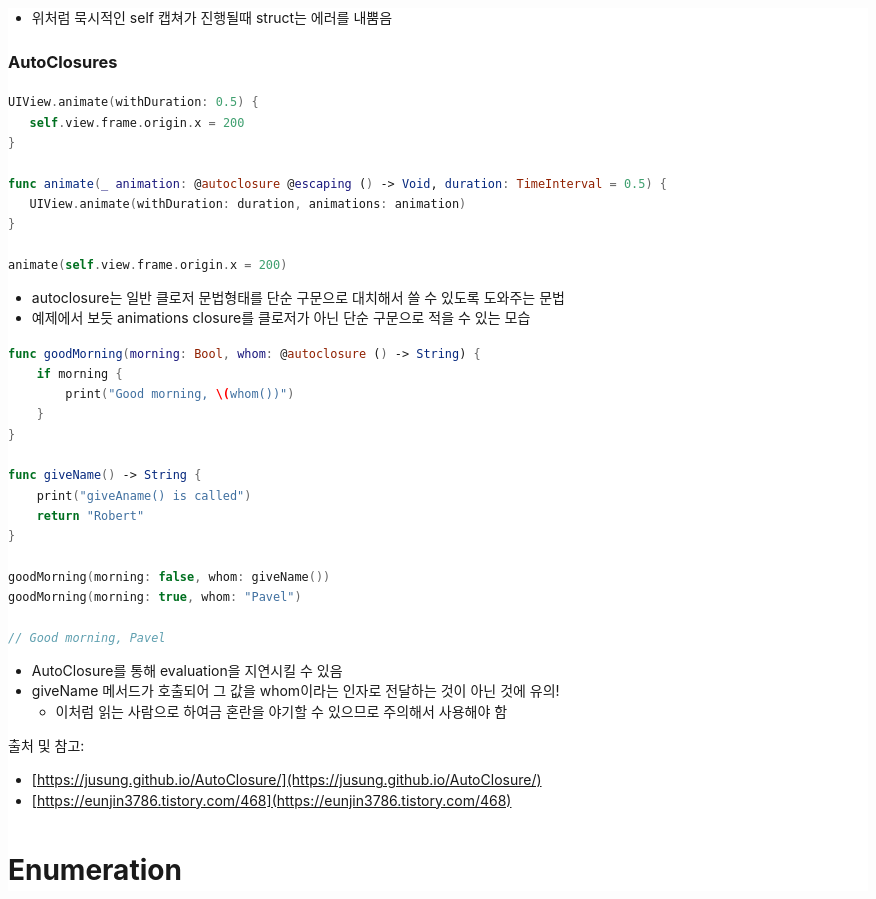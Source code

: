 - 위처럼 묵시적인 self 캡쳐가 진행될때 struct는 에러를 내뿜음



### AutoClosures

```swift
UIView.animate(withDuration: 0.5) {
   self.view.frame.origin.x = 200
}

func animate(_ animation: @autoclosure @escaping () -> Void, duration: TimeInterval = 0.5) {
   UIView.animate(withDuration: duration, animations: animation)
}

animate(self.view.frame.origin.x = 200)
```

- autoclosure는 일반 클로저 문법형태를 단순 구문으로 대치해서 쓸 수 있도록 도와주는 문법
- 예제에서 보듯 animations closure를 클로저가 아닌 단순 구문으로 적을 수 있는 모습



```swift
func goodMorning(morning: Bool, whom: @autoclosure () -> String) {
    if morning {
        print("Good morning, \(whom())")
    }
}

func giveName() -> String {
    print("giveAname() is called")
    return "Robert"
}

goodMorning(morning: false, whom: giveName())
goodMorning(morning: true, whom: "Pavel")

// Good morning, Pavel
```

- AutoClosure를 통해 evaluation을 지연시킬 수 있음
- giveName 메서드가 호출되어 그 값을 whom이라는 인자로 전달하는 것이 아닌 것에 유의!
  - 이처럼 읽는 사람으로 하여금 혼란을 야기할 수 있으므로 주의해서 사용해야 함



출처 및 참고:

- [https://jusung.github.io/AutoClosure/](https://jusung.github.io/AutoClosure/)
- [https://eunjin3786.tistory.com/468](https://eunjin3786.tistory.com/468)





# Enumeration
